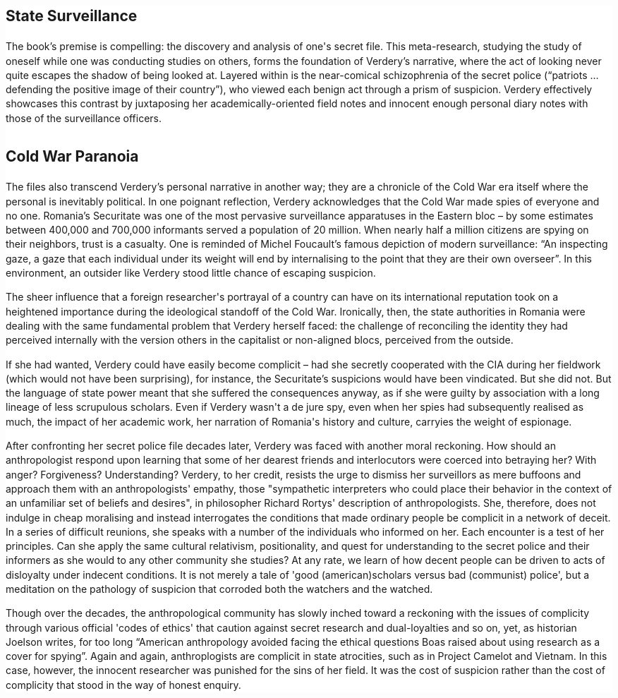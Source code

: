 State Surveillance
------------------

The book’s premise is compelling: the discovery and analysis of one's secret file. This meta-research, studying the study of oneself while one was conducting studies on others, forms the foundation of Verdery’s narrative, where the act of looking never quite escapes the shadow of being looked at. Layered within is the near-comical schizophrenia of the secret police (“patriots … defending the positive image of their country”), who viewed each benign act through a prism of suspicion. Verdery effectively showcases this contrast by juxtaposing her academically-oriented field notes and innocent enough personal diary notes with those of the surveillance officers.

Cold War Paranoia
-----------------

The files also transcend Verdery’s personal narrative in another way; they are a chronicle of the Cold War era itself where the personal is inevitably political. In one poignant reflection, Verdery acknowledges that the Cold War made spies of everyone and no one. Romania’s Securitate was one of the most pervasive surveillance apparatuses in the Eastern bloc – by some estimates between 400,000 and 700,000 informants served a population of 20 million. When nearly half a million citizens are spying on their neighbors, trust is a casualty. One is reminded of Michel Foucault’s famous depiction of modern surveillance: “An inspecting gaze, a gaze that each individual under its weight will end by internalising to the point that they are their own overseer”. In this environment, an outsider like Verdery stood little chance of escaping suspicion.

The sheer influence that a foreign researcher's portrayal of a country can have on its international reputation took on a heightened importance during the ideological standoff of the Cold War. Ironically, then, the state authorities in Romania were dealing with the same fundamental problem that Verdery herself faced: the challenge of reconciling the identity they had perceived internally with the version others in the capitalist or non-aligned blocs, perceived from the outside.

If she had wanted, Verdery could have easily become complicit – had she secretly cooperated with the CIA during her fieldwork (which would not have been surprising), for instance, the Securitate’s suspicions would have been vindicated. But she did not. But the language of state power meant that she suffered the consequences anyway, as if she were guilty by association with a long lineage of less scrupulous scholars. Even if Verdery wasn't a de jure spy, even when her spies had subsequently realised as much, the impact of her academic work, her narration of Romania's history and culture, carryies the weight of espionage.

After confronting her secret police file decades later, Verdery was faced with another moral reckoning. How should an anthropologist respond upon learning that some of her dearest friends and interlocutors were coerced into betraying her? With anger? Forgiveness? Understanding? Verdery, to her credit, resists the urge to dismiss her surveillors as mere buffoons and approach them with an anthropologists' empathy, those "sympathetic interpreters who could place their behavior in the context of an unfamiliar set of beliefs and desires", in philosopher Richard Rortys' description of anthropologists. She, therefore, does not indulge in cheap moralising and instead interrogates the conditions that made ordinary people be complicit in a network of deceit. In a series of difficult reunions, she speaks with a number of the individuals who informed on her​. Each encounter is a test of her principles. Can she apply the same cultural relativism, positionality, and quest for understanding to the secret police and their informers as she would to any other community she studies? At any rate, we learn of how decent people can be driven to acts of disloyalty under indecent conditions. It is not merely a tale of 'good (american)scholars versus bad (communist) police', but a meditation on the pathology of suspicion that corroded both the watchers and the watched.

Though over the decades, the anthropological community has slowly inched toward a reckoning with the issues of complicity through various official 'codes of ethics' that caution against secret research and dual-loyalties and so on, yet, as historian Joelson writes, for too long “American anthropology avoided facing the ethical questions Boas raised about using research as a cover for spying”​. Again and again, anthroplogists are complicit in state atrocities, such as in Project Camelot and Vietnam. In this case, however, the innocent researcher was punished for the sins of her field. It was the cost of suspicion rather than the cost of complicity that stood in the way of honest enquiry.
